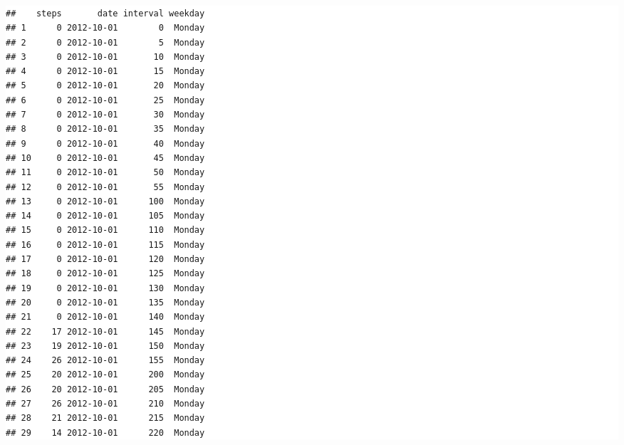     ##    steps       date interval weekday
    ## 1      0 2012-10-01        0  Monday
    ## 2      0 2012-10-01        5  Monday
    ## 3      0 2012-10-01       10  Monday
    ## 4      0 2012-10-01       15  Monday
    ## 5      0 2012-10-01       20  Monday
    ## 6      0 2012-10-01       25  Monday
    ## 7      0 2012-10-01       30  Monday
    ## 8      0 2012-10-01       35  Monday
    ## 9      0 2012-10-01       40  Monday
    ## 10     0 2012-10-01       45  Monday
    ## 11     0 2012-10-01       50  Monday
    ## 12     0 2012-10-01       55  Monday
    ## 13     0 2012-10-01      100  Monday
    ## 14     0 2012-10-01      105  Monday
    ## 15     0 2012-10-01      110  Monday
    ## 16     0 2012-10-01      115  Monday
    ## 17     0 2012-10-01      120  Monday
    ## 18     0 2012-10-01      125  Monday
    ## 19     0 2012-10-01      130  Monday
    ## 20     0 2012-10-01      135  Monday
    ## 21     0 2012-10-01      140  Monday
    ## 22    17 2012-10-01      145  Monday
    ## 23    19 2012-10-01      150  Monday
    ## 24    26 2012-10-01      155  Monday
    ## 25    20 2012-10-01      200  Monday
    ## 26    20 2012-10-01      205  Monday
    ## 27    26 2012-10-01      210  Monday
    ## 28    21 2012-10-01      215  Monday
    ## 29    14 2012-10-01      220  Monday